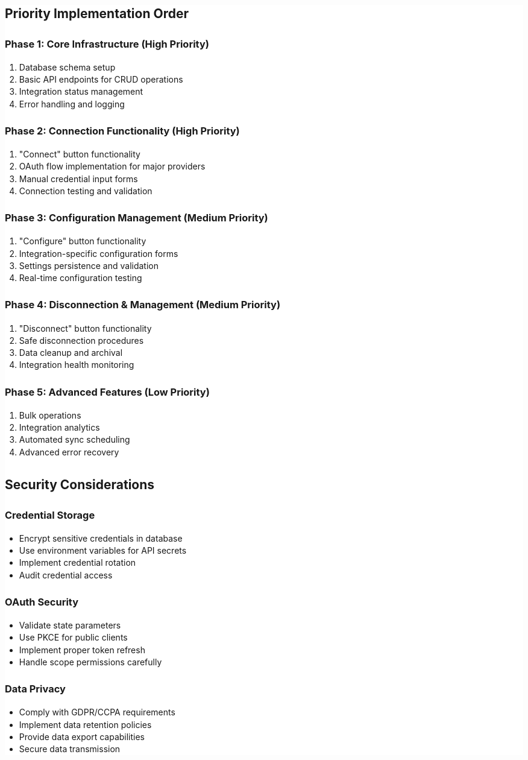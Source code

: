 ## Priority Implementation Order

### Phase 1: Core Infrastructure (High Priority)
1. Database schema setup
2. Basic API endpoints for CRUD operations
3. Integration status management
4. Error handling and logging

### Phase 2: Connection Functionality (High Priority)
1. "Connect" button functionality
2. OAuth flow implementation for major providers
3. Manual credential input forms
4. Connection testing and validation

### Phase 3: Configuration Management (Medium Priority)  
1. "Configure" button functionality
2. Integration-specific configuration forms
3. Settings persistence and validation
4. Real-time configuration testing

### Phase 4: Disconnection & Management (Medium Priority)
1. "Disconnect" button functionality  
2. Safe disconnection procedures
3. Data cleanup and archival
4. Integration health monitoring

### Phase 5: Advanced Features (Low Priority)
1. Bulk operations
2. Integration analytics
3. Automated sync scheduling
4. Advanced error recovery

## Security Considerations

### Credential Storage
- Encrypt sensitive credentials in database
- Use environment variables for API secrets
- Implement credential rotation
- Audit credential access

### OAuth Security
- Validate state parameters
- Use PKCE for public clients
- Implement proper token refresh
- Handle scope permissions carefully

### Data Privacy
- Comply with GDPR/CCPA requirements
- Implement data retention policies
- Provide data export capabilities
- Secure data transmission
